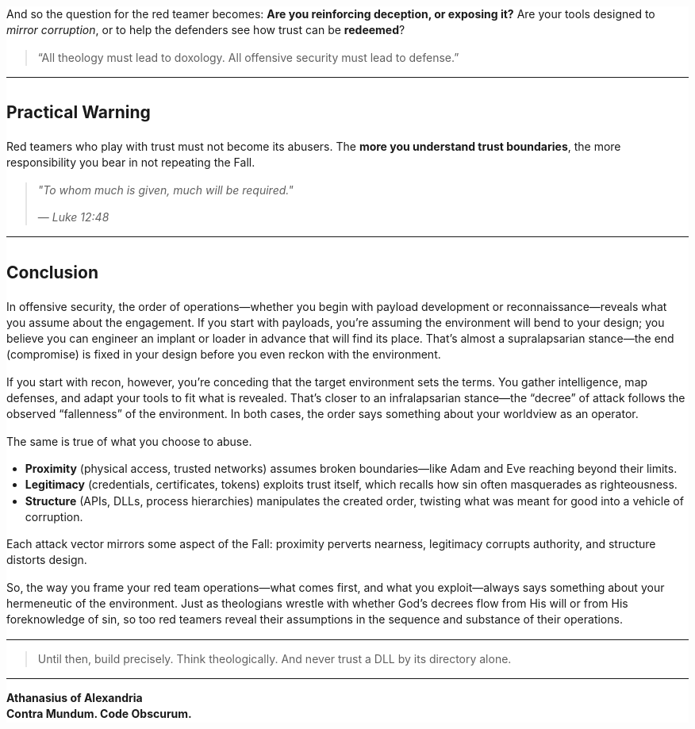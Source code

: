 And so the question for the red teamer becomes: **Are you reinforcing deception, or exposing it?** Are your tools designed to *mirror corruption*, or to help the defenders see how trust can be **redeemed**?

> “All theology must lead to doxology. All offensive security must lead to defense.”  

---

## Practical Warning

Red teamers who play with trust must not become its abusers. The **more you understand trust boundaries**, the more responsibility you bear in not repeating the Fall.

> *"To whom much is given, much will be required."* 
>
> — *Luke 12:48*

---

## Conclusion

In offensive security, the order of operations—whether you begin with payload development or reconnaissance—reveals what you assume about the engagement. If you start with payloads, you’re assuming the environment will bend to your design; you believe you can engineer an implant or loader in advance that will find its place. That’s almost a supralapsarian stance—the end (compromise) is fixed in your design before you even reckon with the environment.

If you start with recon, however, you’re conceding that the target environment sets the terms. You gather intelligence, map defenses, and adapt your tools to fit what is revealed. That’s closer to an infralapsarian stance—the “decree” of attack follows the observed “fallenness” of the environment. In both cases, the order says something about your worldview as an operator.

The same is true of what you choose to abuse.

- **Proximity** (physical access, trusted networks) assumes broken boundaries—like Adam and Eve reaching beyond their limits.
- **Legitimacy** (credentials, certificates, tokens) exploits trust itself, which recalls how sin often masquerades as righteousness.
- **Structure** (APIs, DLLs, process hierarchies) manipulates the created order, twisting what was meant for good into a vehicle of corruption.

Each attack vector mirrors some aspect of the Fall: proximity perverts nearness, legitimacy corrupts authority, and structure distorts design.

So, the way you frame your red team operations—what comes first, and what you exploit—always says something about your hermeneutic of the environment. Just as theologians wrestle with whether God’s decrees flow from His will or from His foreknowledge of sin, so too red teamers reveal their assumptions in the sequence and substance of their operations.

---

> Until then, build precisely. Think theologically. And never trust a DLL by its directory alone.

---

**Athanasius of Alexandria**  
**Contra Mundum. Code Obscurum.**
